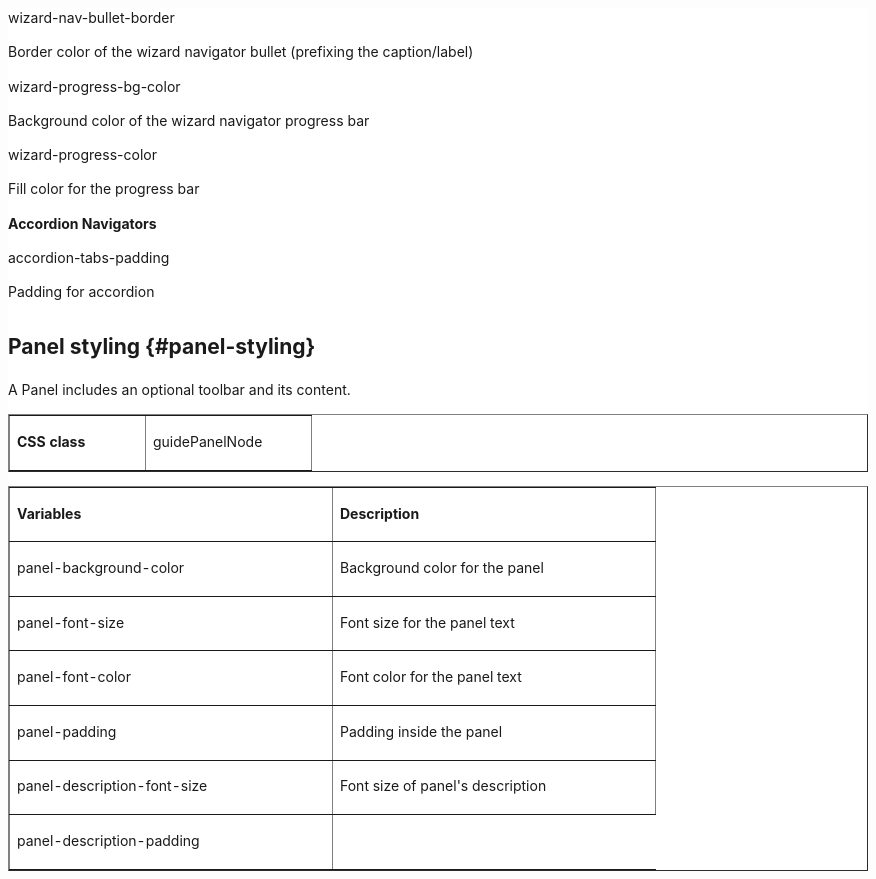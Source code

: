    <td valign="top" width="308"><p><span class="code">wizard-nav-bullet-border</span></p> </td> 
   <td valign="top" width="308"><p>Border color of the wizard navigator bullet (prefixing the caption/label)</p> </td> 
  </tr> 
  <tr> 
   <td valign="top" width="308"><p><span class="code">wizard-progress-bg-color</span></p> </td> 
   <td valign="top" width="308"><p>Background color of the wizard navigator progress bar</p> </td> 
  </tr> 
  <tr> 
   <td valign="top" width="308"><p><span class="code">wizard-progress-color</span></p> </td> 
   <td valign="top" width="308"><p>Fill color for the progress bar</p> </td> 
  </tr> 
  <tr> 
   <td valign="top" width="308"><p><strong>Accordion Navigators</strong></p> </td> 
   <td valign="top" width="308"><p> </p> </td> 
  </tr> 
  <tr> 
   <td valign="top" width="308"><p><span class="code">accordion-tabs-padding</span></p> </td> 
   <td valign="top" width="308"><p>Padding for accordion</p> </td> 
  </tr> 
 </tbody> 
</table>

## Panel styling {#panel-styling}

A Panel includes an optional toolbar and its content.

<table border="1" cellpadding="0" cellspacing="0"> 
 <tbody> 
  <tr> 
   <td valign="top" width="121"><p><strong>CSS class </strong></p> </td> 
   <td valign="top" width="151"><p><span class="code">guidePanelNode</span></p> </td> 
  </tr> 
 </tbody> 
</table>

<table border="1" cellpadding="0" cellspacing="0"> 
 <tbody> 
  <tr> 
   <td valign="top" width="308"><p><strong>Variables </strong></p> </td> 
   <td valign="top" width="308"><p><strong>Description</strong></p> </td> 
  </tr> 
  <tr> 
   <td valign="top" width="308"><p><span class="code">panel-background-color</span></p> </td> 
   <td valign="top" width="308"><p>Background color for the panel</p> </td> 
  </tr> 
  <tr> 
   <td valign="top" width="308"><p><span class="code">panel-font-size</span></p> </td> 
   <td valign="top" width="308"><p>Font size for the panel text</p> </td> 
  </tr> 
  <tr> 
   <td valign="top" width="308"><p><span class="code">panel-font-color</span></p> </td> 
   <td valign="top" width="308"><p>Font color for the panel text<br /> </p> </td> 
  </tr> 
  <tr> 
   <td valign="top" width="308"><p><span class="code">panel-padding</span></p> </td> 
   <td valign="top" width="308"><p>Padding inside the panel</p> </td> 
  </tr> 
  <tr> 
   <td valign="top" width="308"><p><span class="code">panel-description-font-size</span></p> </td> 
   <td valign="top" width="308"><p>Font size of panel's description</p> </td> 
  </tr> 
  <tr> 
   <td valign="top" width="308"><p><span class="code">panel-description-padding</span></p> </td> 